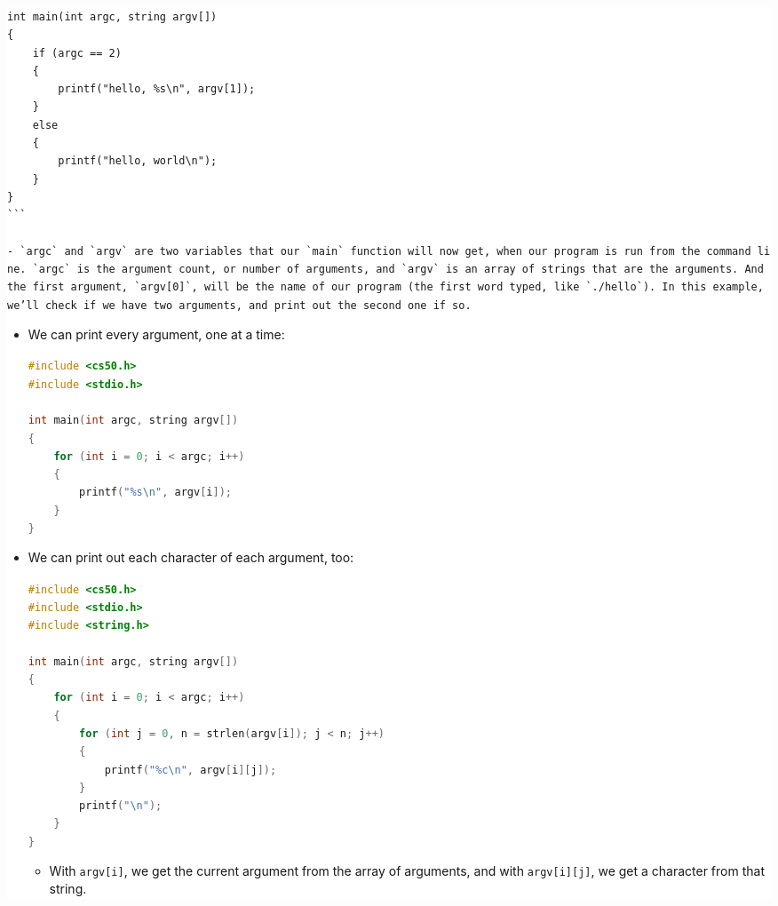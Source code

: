     int main(int argc, string argv[])
    {
        if (argc == 2)
        {
            printf("hello, %s\n", argv[1]);
        }
        else
        {
            printf("hello, world\n");
        }
    }
    ```

    - `argc` and `argv` are two variables that our `main` function will now get, when our program is run from the command line. `argc` is the argument count, or number of arguments, and `argv` is an array of strings that are the arguments. And the first argument, `argv[0]`, will be the name of our program (the first word typed, like `./hello`). In this example, we’ll check if we have two arguments, and print out the second one if so.

- We can print every argument, one at a time:

    ```c
    #include <cs50.h>
    #include <stdio.h>
    
    int main(int argc, string argv[])
    {
        for (int i = 0; i < argc; i++)
        {
            printf("%s\n", argv[i]);
        }
    }
    ```

- We can print out each character of each argument, too:

    ```c
    #include <cs50.h>
    #include <stdio.h>
    #include <string.h>
    
    int main(int argc, string argv[])
    {
        for (int i = 0; i < argc; i++)
        {
            for (int j = 0, n = strlen(argv[i]); j < n; j++)
            {
                printf("%c\n", argv[i][j]);
            }
            printf("\n");
        }
    }
    ```

    - With `argv[i]`, we get the current argument from the array of arguments, and with `argv[i][j]`, we get a character from that string.

